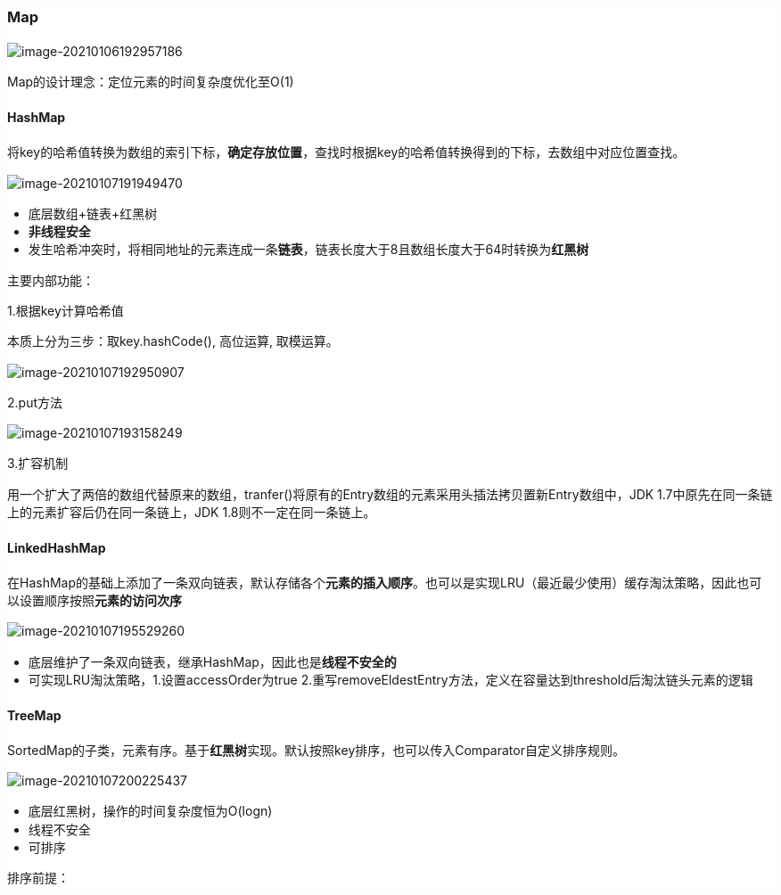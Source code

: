 

### Map

![image-20210106192957186](C:\Users\aasus\AppData\Roaming\Typora\typora-user-images\image-20210106192957186.png)

Map的设计理念：定位元素的时间复杂度优化至O(1)

#### HashMap

将key的哈希值转换为数组的索引下标，**确定存放位置**，查找时根据key的哈希值转换得到的下标，去数组中对应位置查找。

![image-20210107191949470](C:\Users\aasus\AppData\Roaming\Typora\typora-user-images\image-20210107191949470.png)

- 底层数组+链表+红黑树
- **非线程安全**
- 发生哈希冲突时，将相同地址的元素连成一条**链表**，链表长度大于8且数组长度大于64时转换为**红黑树**

主要内部功能：

1.根据key计算哈希值

本质上分为三步：取key.hashCode(), 高位运算, 取模运算。

![image-20210107192950907](C:\Users\aasus\AppData\Roaming\Typora\typora-user-images\image-20210107192950907.png)

2.put方法

![image-20210107193158249](C:\Users\aasus\AppData\Roaming\Typora\typora-user-images\image-20210107193158249.png)

3.扩容机制

用一个扩大了两倍的数组代替原来的数组，tranfer()将原有的Entry数组的元素采用头插法拷贝置新Entry数组中，JDK 1.7中原先在同一条链上的元素扩容后仍在同一条链上，JDK 1.8则不一定在同一条链上。



#### LinkedHashMap

在HashMap的基础上添加了一条双向链表，默认存储各个**元素的插入顺序**。也可以是实现LRU（最近最少使用）缓存淘汰策略，因此也可以设置顺序按照**元素的访问次序**

![image-20210107195529260](C:\Users\aasus\AppData\Roaming\Typora\typora-user-images\image-20210107195529260.png)

- 底层维护了一条双向链表，继承HashMap，因此也是**线程不安全的**
- 可实现LRU淘汰策略，1.设置accessOrder为true 2.重写removeEldestEntry方法，定义在容量达到threshold后淘汰链头元素的逻辑



#### TreeMap

SortedMap的子类，元素有序。基于**红黑树**实现。默认按照key排序，也可以传入Comparator自定义排序规则。

![image-20210107200225437](C:\Users\aasus\AppData\Roaming\Typora\typora-user-images\image-20210107200225437.png)

- 底层红黑树，操作的时间复杂度恒为O(logn)
- 线程不安全
- 可排序

排序前提：
